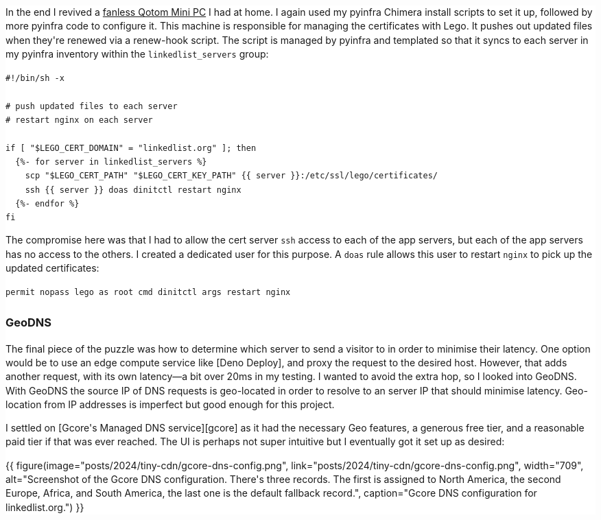 In the end I revived a [fanless Qotom Mini
PC](https://qotom.net/product/29.html) I had at home. I again used my pyinfra
Chimera install scripts to set it up, followed by more pyinfra code to
configure it. This machine is responsible for managing the certificates with Lego. It
pushes out updated files when they're renewed via a renew-hook script. The
script is managed by pyinfra and templated so that it syncs to each server in
my pyinfra inventory within the `linkedlist_servers` group:

```j2
#!/bin/sh -x

# push updated files to each server
# restart nginx on each server

if [ "$LEGO_CERT_DOMAIN" = "linkedlist.org" ]; then
  {%- for server in linkedlist_servers %}
    scp "$LEGO_CERT_PATH" "$LEGO_CERT_KEY_PATH" {{ server }}:/etc/ssl/lego/certificates/
    ssh {{ server }} doas dinitctl restart nginx
  {%- endfor %}
fi
```

The compromise here was that I had to allow the cert server `ssh` access to
each of the app servers, but each of the app servers has no access to the
others. I created a dedicated user for this purpose. A `doas` rule allows this
user to restart `nginx` to pick up the updated certificates:

```doas
permit nopass lego as root cmd dinitctl args restart nginx
```

### GeoDNS

The final piece of the puzzle was how to determine which server to send a
visitor to in order to minimise their latency. One option would be to use an
edge compute service like [Deno Deploy], and proxy the request to the desired
host. However, that adds another request, with its own latency—a bit over 20ms
in my testing. I wanted to avoid the extra hop, so I looked into GeoDNS. With
GeoDNS the source IP of DNS requests is geo-located in order to resolve to an
server IP that should minimise latency. Geo-location from IP addresses is
imperfect but good enough for this project.

I settled on [Gcore's Managed DNS service][gcore] as it had the necessary Geo
features, a generous free tier, and a reasonable paid tier if that was ever
reached. The UI is perhaps not super intuitive but I eventually got it set up
as desired:

{{ figure(image="posts/2024/tiny-cdn/gcore-dns-config.png",
   link="posts/2024/tiny-cdn/gcore-dns-config.png",
   width="709",
   alt="Screenshot of the Gcore DNS configuration. There's three records. The first is assigned to North America, the second Europe, Africa, and South America, the last one is the default fallback record.",
   caption="Gcore DNS configuration for linkedlist.org.") }}


[^1]: The icons in this diagram are from the [Haiku project][Haiku] used under
[^2]: This gave plenty of headroom, as each server is currently only using about 240MiB of memory.
[^3]: `/proc/cpuinfo` reports: Intel(R) Xeon(R) CPU E5-2680 v4 @ 2.40GHz
[^4]: I covered `systemd-sysusers` in [a previous post](@/posts/2023/systemd-sysusers-and-chimera-linux.md)
[apk]: https://gitlab.alpinelinux.org/alpine/apk-tools
[AUR]: https://aur.archlinux.org/
[Chimera Linux]: https://chimera-linux.org/
[cports]: https://github.com/chimera-linux/cports
[Deno Deploy]: https://deno.com/deploy
[dinit]: https://davmac.org/projects/dinit/
[follow]: https://linkedlist.org/follow
[gcore]: https://gcore.com/dns
[GoatCounter]: https://www.goatcounter.com/
[haiku-licence]: https://github.com/haiku/haiku/blob/8ada0c0e7c645e90d9e8d2addb10e7ffbd2bdf56/License.md
[Haiku]: https://www.haiku-os.org/
[KVM]: https://en.wikipedia.org/wiki/Kernel-based_Virtual_Machine
[Lego]: https://go-acme.github.io/lego/
[linkedlist]: https://linkedlist.org/
[LowEndBox]: https://lowendbox.com/
[PingBear]: https://pingbear.com/
[pyinfra]: https://pyinfra.com/
[RackNerd]: https://my.racknerd.com/aff.php?aff=12841
[updown.io]: https://updown.io/
[virt-manager]: https://virt-manager.org/
[xdotool]: https://github.com/jordansissel/xdotool